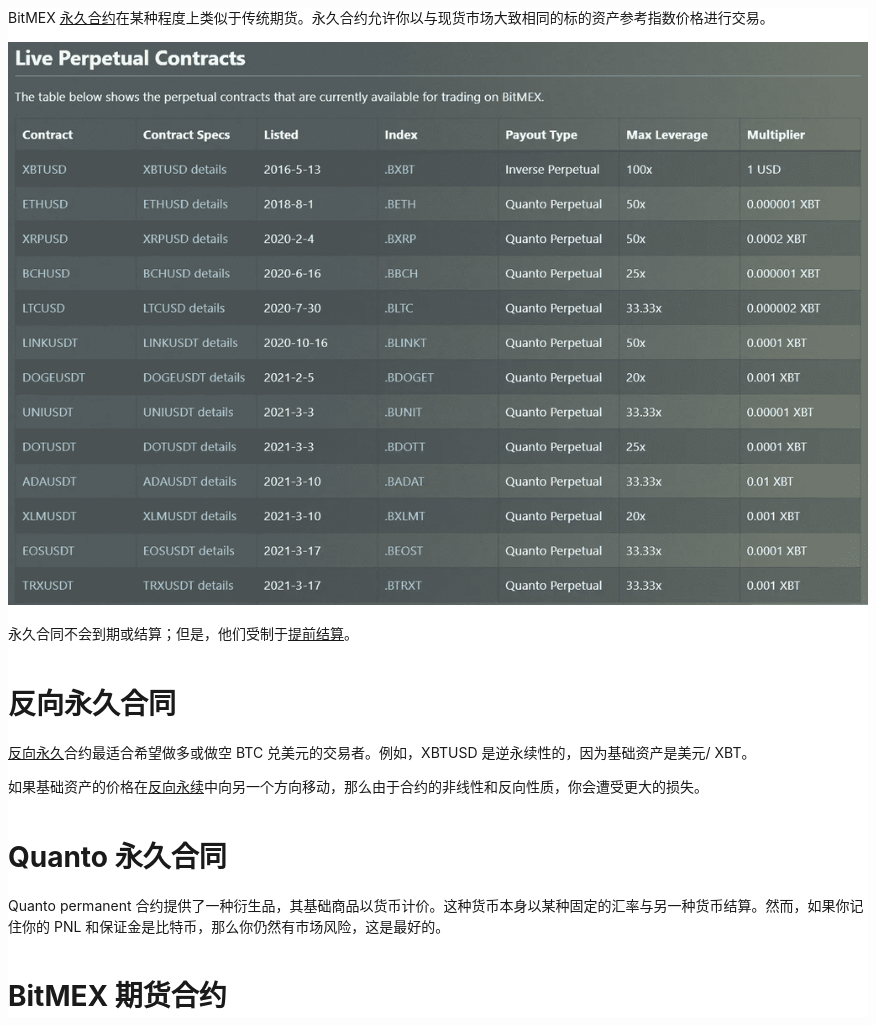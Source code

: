 BitMEX [永久合约](https://www.bitmex.com/app/perpetualContractsGuide)在某种程度上类似于传统期货。永久合约允许你以与现货市场大致相同的标的资产参考指数价格进行交易。

![](img/fabff9b5e14658d6d6ed81cd192d604b.png)

永久合同不会到期或结算；但是，他们受制于[提前结算](https://www.bitmex.com/app/exchangeGuide#Early-Settlement)。

# 反向永久合同

[反向永久](https://www.bitmex.com/app/inversePerpetualsGuide)合约最适合希望做多或做空 BTC 兑美元的交易者。例如，XBTUSD 是逆永续性的，因为基础资产是美元/ XBT。

如果基础资产的价格在[反向永续](https://www.bitmex.com/app/inversePerpetualsGuide)中向另一个方向移动，那么由于合约的非线性和反向性质，你会遭受更大的损失。

# Quanto 永久合同

Quanto permanent 合约提供了一种衍生品，其基础商品以货币计价。这种货币本身以某种固定的汇率与另一种货币结算。然而，如果你记住你的 PNL 和保证金是比特币，那么你仍然有市场风险，这是最好的。

# BitMEX 期货合约

